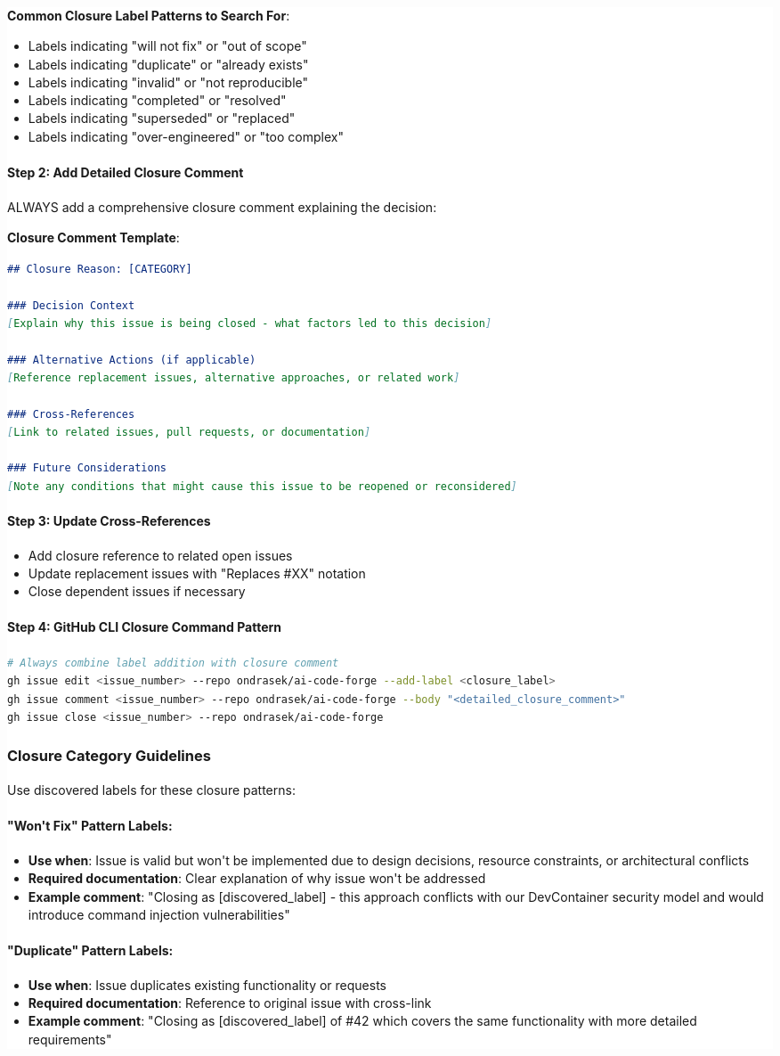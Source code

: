 **Common Closure Label Patterns to Search For**:
- Labels indicating "will not fix" or "out of scope"
- Labels indicating "duplicate" or "already exists" 
- Labels indicating "invalid" or "not reproducible"
- Labels indicating "completed" or "resolved"
- Labels indicating "superseded" or "replaced"
- Labels indicating "over-engineered" or "too complex"

#### Step 2: Add Detailed Closure Comment
ALWAYS add a comprehensive closure comment explaining the decision:

**Closure Comment Template**:
```markdown
## Closure Reason: [CATEGORY]

### Decision Context
[Explain why this issue is being closed - what factors led to this decision]

### Alternative Actions (if applicable)
[Reference replacement issues, alternative approaches, or related work]

### Cross-References
[Link to related issues, pull requests, or documentation]

### Future Considerations
[Note any conditions that might cause this issue to be reopened or reconsidered]
```

#### Step 3: Update Cross-References
- Add closure reference to related open issues
- Update replacement issues with "Replaces #XX" notation
- Close dependent issues if necessary

#### Step 4: GitHub CLI Closure Command Pattern
```bash
# Always combine label addition with closure comment
gh issue edit <issue_number> --repo ondrasek/ai-code-forge --add-label <closure_label>
gh issue comment <issue_number> --repo ondrasek/ai-code-forge --body "<detailed_closure_comment>"
gh issue close <issue_number> --repo ondrasek/ai-code-forge
```

### Closure Category Guidelines

Use discovered labels for these closure patterns:

#### "Won't Fix" Pattern Labels:
- **Use when**: Issue is valid but won't be implemented due to design decisions, resource constraints, or architectural conflicts
- **Required documentation**: Clear explanation of why issue won't be addressed
- **Example comment**: "Closing as [discovered_label] - this approach conflicts with our DevContainer security model and would introduce command injection vulnerabilities"

#### "Duplicate" Pattern Labels:
- **Use when**: Issue duplicates existing functionality or requests
- **Required documentation**: Reference to original issue with cross-link
- **Example comment**: "Closing as [discovered_label] of #42 which covers the same functionality with more detailed requirements"
